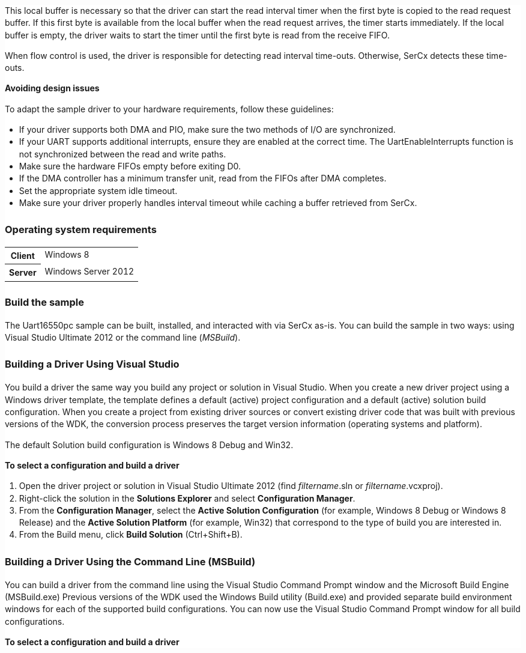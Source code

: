 <p>This local buffer is necessary so that the driver can start the read interval timer when the first byte is copied to the read request buffer. If this first byte is available from the local buffer when the read request arrives, the timer starts immediately.
 If the local buffer is empty, the driver waits to start the timer until the first byte is read from the receive FIFO.</p>
<p>When flow control is used, the driver is responsible for detecting read interval time-outs. Otherwise, SerCx detects these time-outs.</p>
<p><b>Avoiding design issues</b> </p>
<p>To adapt the sample driver to your hardware requirements, follow these guidelines:</p>
<ul>
<li>If your driver supports both DMA and PIO, make sure the two methods of I/O are synchronized.
</li><li>If your UART supports additional interrupts, ensure they are enabled at the correct time. The UartEnableInterrupts function is not synchronized between the read and write paths.
</li><li>Make sure the hardware FIFOs empty before exiting D0. </li><li>If the DMA controller has a minimum transfer unit, read from the FIFOs after DMA completes.
</li><li>Set the appropriate system idle timeout. </li><li>Make sure your driver properly handles interval timeout while caching a buffer retrieved from SerCx.
</li></ul>
<h3>Operating system requirements</h3>
<table>
<tbody>
<tr>
<th>Client</th>
<td><dt>Windows&nbsp;8 </dt></td>
</tr>
<tr>
<th>Server</th>
<td><dt>Windows Server&nbsp;2012 </dt></td>
</tr>
</tbody>
</table>
<h3>Build the sample</h3>
<p>The Uart16550pc sample can be built, installed, and interacted with via SerCx as-is. You can build the sample in two ways: using Visual Studio Ultimate&nbsp;2012 or the command line (<i>MSBuild</i>).</p>
<h3><a id="Building_a_Driver_Using_Visual_Studio"></a><a id="building_a_driver_using_visual_studio"></a><a id="BUILDING_A_DRIVER_USING_VISUAL_STUDIO"></a>Building a Driver Using Visual Studio</h3>
<p>You build a driver the same way you build any project or solution in Visual Studio. When you create a new driver project using a Windows driver template, the template defines a default (active) project configuration and a default (active) solution build
 configuration. When you create a project from existing driver sources or convert existing driver code that was built with previous versions of the WDK, the conversion process preserves the target version information (operating systems and platform).</p>
<p>The default Solution build configuration is Windows&nbsp;8 Debug and Win32.</p>
<p class="proch"><b>To select a configuration and build a driver</b></p>
<ol>
<li>Open the driver project or solution in Visual Studio Ultimate&nbsp;2012 (find <i>filtername</i>.sln or
<i>filtername</i>.vcxproj). </li><li>Right-click the solution in the <b>Solutions Explorer</b> and select <b>Configuration Manager</b>.
</li><li>From the <b>Configuration Manager</b>, select the <b>Active Solution Configuration</b> (for example, Windows&nbsp;8 Debug or Windows&nbsp;8 Release) and the
<b>Active Solution Platform</b> (for example, Win32) that correspond to the type of build you are interested in.
</li><li>From the Build menu, click <b>Build Solution</b> (Ctrl&#43;Shift&#43;B). </li></ol>
<h3><a id="Building_a_Driver_Using_the_Command_Line__MSBuild_"></a><a id="building_a_driver_using_the_command_line__msbuild_"></a><a id="BUILDING_A_DRIVER_USING_THE_COMMAND_LINE__MSBUILD_"></a>Building a Driver Using the Command Line (MSBuild)</h3>
<p>You can build a driver from the command line using the Visual Studio Command Prompt window and the Microsoft Build Engine (MSBuild.exe) Previous versions of the WDK used the Windows Build utility (Build.exe) and provided separate build environment windows
 for each of the supported build configurations. You can now use the Visual Studio Command Prompt window for all build configurations.</p>
<p class="proch"><b>To select a configuration and build a driver</b></p>